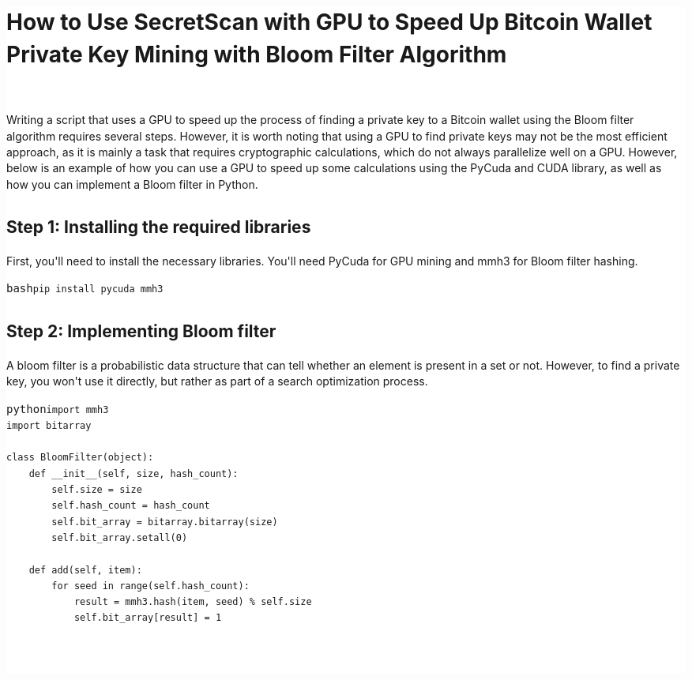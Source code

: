 # How to Use SecretScan with GPU to Speed ​​Up Bitcoin Wallet Private Key Mining with Bloom Filter Algorithm


<figure class="wp-block-image size-large"><img src="https://keyhunters.ru/wp-content/uploads/2025/03/visual-selection-10-1024x698.png" alt="" class="wp-image-2544"/></figure>



<p></p>



<p><a href="https://polynonce.ru/author/polynonce/"></a></p>



<p>Writing a script that uses a GPU to speed up the process of finding a private key to a Bitcoin wallet using the Bloom filter algorithm requires several steps. However, it is worth noting that using a GPU to find private keys may not be the most efficient approach, as it is mainly a task that requires cryptographic calculations, which do not always parallelize well on a GPU. However, below is an example of how you can use a GPU to speed up some calculations using the PyCuda and CUDA library, as well as how you can implement a Bloom filter in Python.</p>



<h2 class="wp-block-heading">Step 1: Installing the required libraries</h2>



<p>First, you'll need to install the necessary libraries. You'll need PyCuda for GPU mining and mmh3 for Bloom filter hashing.</p>



<pre class="wp-block-preformatted">bash<code>pip install pycuda mmh3
</code></pre>



<h2 class="wp-block-heading">Step 2: Implementing Bloom filter</h2>



<p>A bloom filter is a probabilistic data structure that can tell whether an element is present in a set or not. However, to find a private key, you won't use it directly, but rather as part of a search optimization process.</p>



<pre class="wp-block-preformatted">python<code>import mmh3
import bitarray

class BloomFilter(object):
    def __init__(self, size, hash_count):
        self.size = size
        self.hash_count = hash_count
        self.bit_array = bitarray.bitarray(size)
        self.bit_array.setall(0)

    def add(self, item):
        for seed in range(self.hash_count):
            result = mmh3.hash(item, seed) % self.size
            self.bit_array[result] = 1
